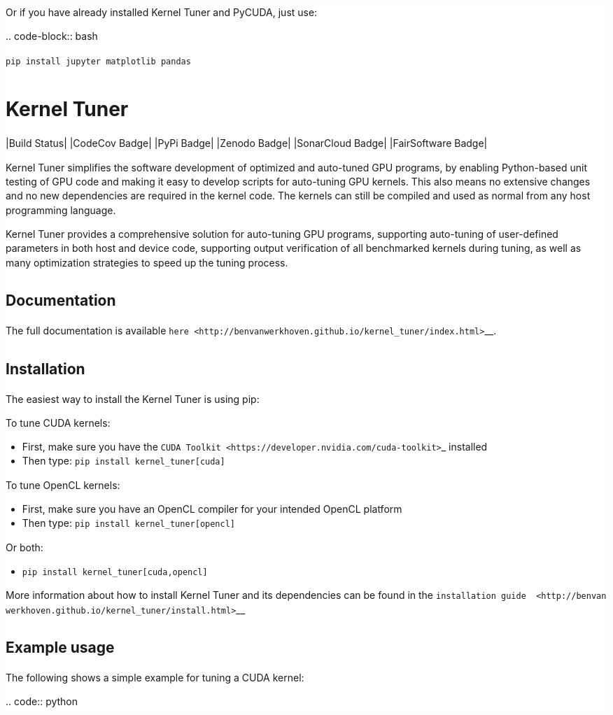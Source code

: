 Or if you have already installed Kernel Tuner and PyCUDA, just use:

.. code-block:: bash

    pip install jupyter matplotlib pandas




Kernel Tuner
============

|Build Status| |CodeCov Badge| |PyPi Badge| |Zenodo Badge| |SonarCloud Badge| |FairSoftware Badge|

Kernel Tuner simplifies the software development of optimized and auto-tuned GPU programs, by enabling Python-based unit testing of GPU code and making it easy to develop scripts for auto-tuning GPU kernels. This also means no extensive changes and no new dependencies are required in the kernel code. The kernels can still be compiled and used as normal from any host programming language.

Kernel Tuner provides a comprehensive solution for auto-tuning GPU programs, supporting auto-tuning of user-defined parameters in both host and device code, supporting output verification of all benchmarked kernels during tuning, as well as many optimization strategies to speed up the tuning process.

Documentation
-------------

The full documentation is available
`here <http://benvanwerkhoven.github.io/kernel_tuner/index.html>`__.

Installation
------------

The easiest way to install the Kernel Tuner is using pip:

To tune CUDA kernels:

- First, make sure you have the `CUDA Toolkit <https://developer.nvidia.com/cuda-toolkit>`_ installed
- Then type: ``pip install kernel_tuner[cuda]``

To tune OpenCL kernels:

- First, make sure you have an OpenCL compiler for your intended OpenCL platform
- Then type: ``pip install kernel_tuner[opencl]``

Or both:

- ``pip install kernel_tuner[cuda,opencl]``

More information about how to install Kernel Tuner and its
dependencies can be found in the `installation guide 
<http://benvanwerkhoven.github.io/kernel_tuner/install.html>`__

Example usage
-------------

The following shows a simple example for tuning a CUDA kernel:

.. code:: python
